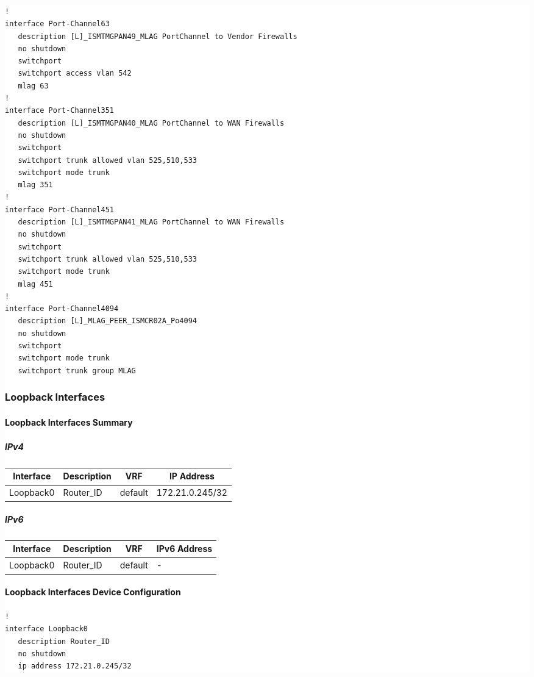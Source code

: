 ```eos
!
interface Port-Channel63
   description [L]_ISMTMGPAN49_MLAG PortChannel to Vendor Firewalls
   no shutdown
   switchport
   switchport access vlan 542
   mlag 63
!
interface Port-Channel351
   description [L]_ISMTMGPAN40_MLAG PortChannel to WAN Firewalls
   no shutdown
   switchport
   switchport trunk allowed vlan 525,510,533
   switchport mode trunk
   mlag 351
!
interface Port-Channel451
   description [L]_ISMTMGPAN41_MLAG PortChannel to WAN Firewalls
   no shutdown
   switchport
   switchport trunk allowed vlan 525,510,533
   switchport mode trunk
   mlag 451
!
interface Port-Channel4094
   description [L]_MLAG_PEER_ISMCR02A_Po4094
   no shutdown
   switchport
   switchport mode trunk
   switchport trunk group MLAG
```

### Loopback Interfaces

#### Loopback Interfaces Summary

##### IPv4

| Interface | Description | VRF | IP Address |
| --------- | ----------- | --- | ---------- |
| Loopback0 | Router_ID | default | 172.21.0.245/32 |

##### IPv6

| Interface | Description | VRF | IPv6 Address |
| --------- | ----------- | --- | ------------ |
| Loopback0 | Router_ID | default | - |

#### Loopback Interfaces Device Configuration

```eos
!
interface Loopback0
   description Router_ID
   no shutdown
   ip address 172.21.0.245/32
```
